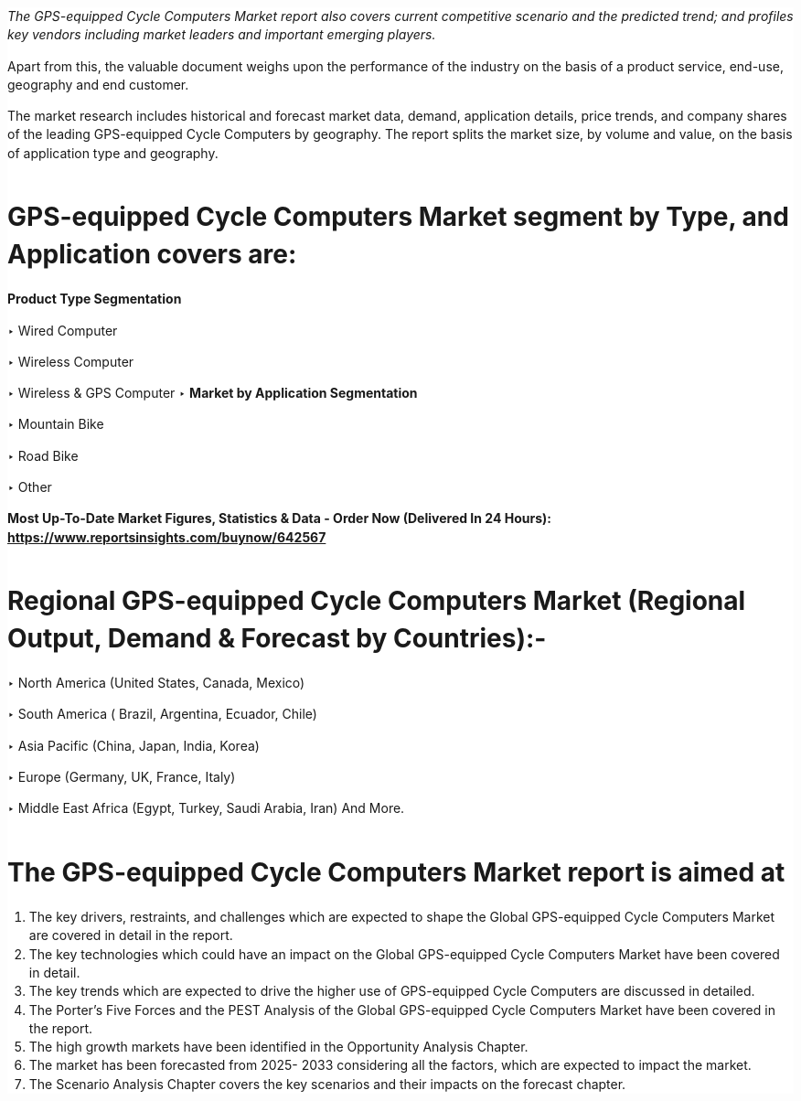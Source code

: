 <em>The GPS-equipped Cycle Computers Market report also covers current competitive scenario and the predicted trend; and profiles key vendors including market leaders and important emerging players.</em>

Apart from this, the valuable document weighs upon the performance of the industry on the basis of a product service, end-use, geography and end customer.

The market research includes historical and forecast market data, demand, application details, price trends, and company shares of the leading GPS-equipped Cycle Computers by geography. The report splits the market size, by volume and value, on the basis of application type and geography.

# <strong>GPS-equipped Cycle Computers Market segment by Type, and Application covers are:</strong>

<strong>Product Type Segmentation</strong>

‣ Wired Computer

‣ Wireless Computer

‣ Wireless & GPS Computer
‣ 
<strong>Market by Application Segmentation</strong>

‣ Mountain Bike

‣ Road Bike

‣ Other

<strong>Most Up-To-Date Market Figures, Statistics & Data - Order Now (Delivered In 24 Hours): <a href=https://www.reportsinsights.com/buynow/642567>https://www.reportsinsights.com/buynow/642567</a></strong>

# <strong>Regional GPS-equipped Cycle Computers Market (Regional Output, Demand &amp; Forecast by Countries):-</strong>

‣ North America (United States, Canada, Mexico)

‣ South America ( Brazil, Argentina, Ecuador, Chile)

‣ Asia Pacific (China, Japan, India, Korea)

‣ Europe (Germany, UK, France, Italy)

‣ Middle East Africa (Egypt, Turkey, Saudi Arabia, Iran) And More.

# <strong>The GPS-equipped Cycle Computers Market report is aimed at</strong>
<ol>
  <li>The key drivers, restraints, and challenges which are expected to shape the Global GPS-equipped Cycle Computers Market are covered in detail in the report.</li>
  <li>The key technologies which could have an impact on the Global GPS-equipped Cycle Computers Market have been covered in detail.</li>
  <li>The key trends which are expected to drive the higher use of GPS-equipped Cycle Computers are discussed in detailed.</li>
  <li>The Porter’s Five Forces and the PEST Analysis of the Global GPS-equipped Cycle Computers Market have been covered in the report.</li>
  <li>The high growth markets have been identified in the Opportunity Analysis Chapter.</li>
  <li>The market has been forecasted from 2025- 2033 considering all the factors, which are expected to impact the market.</li>
  <li>The Scenario Analysis Chapter covers the key scenarios and their impacts on the forecast chapter.</li>
</ol>